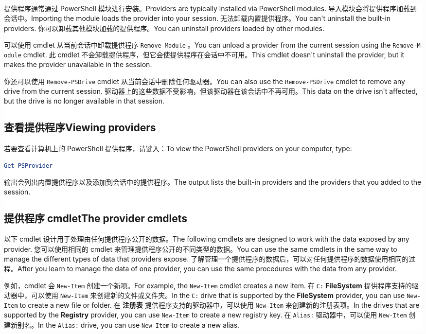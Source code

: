 <span data-ttu-id="977ad-151">提供程序通常通过 PowerShell 模块进行安装。</span><span class="sxs-lookup"><span data-stu-id="977ad-151">Providers are typically installed via PowerShell modules.</span></span> <span data-ttu-id="977ad-152">导入模块会将提供程序加载到会话中。</span><span class="sxs-lookup"><span data-stu-id="977ad-152">Importing the module loads the provider into your session.</span></span> <span data-ttu-id="977ad-153">无法卸载内置提供程序。</span><span class="sxs-lookup"><span data-stu-id="977ad-153">You can't uninstall the built-in providers.</span></span> <span data-ttu-id="977ad-154">你可以卸载其他模块加载的提供程序。</span><span class="sxs-lookup"><span data-stu-id="977ad-154">You can uninstall providers loaded by other modules.</span></span>

<span data-ttu-id="977ad-155">可以使用 cmdlet 从当前会话中卸载提供程序 `Remove-Module` 。</span><span class="sxs-lookup"><span data-stu-id="977ad-155">You can unload a provider from the current session using the `Remove-Module` cmdlet.</span></span> <span data-ttu-id="977ad-156">此 cmdlet 不会卸载提供程序，但它会使提供程序在会话中不可用。</span><span class="sxs-lookup"><span data-stu-id="977ad-156">This cmdlet doesn't uninstall the provider, but it makes the provider unavailable in the session.</span></span>

<span data-ttu-id="977ad-157">你还可以使用 `Remove-PSDrive` cmdlet 从当前会话中删除任何驱动器。</span><span class="sxs-lookup"><span data-stu-id="977ad-157">You can also use the `Remove-PSDrive` cmdlet to remove any drive from the current session.</span></span> <span data-ttu-id="977ad-158">驱动器上的这些数据不受影响，但该驱动器在该会话中不再可用。</span><span class="sxs-lookup"><span data-stu-id="977ad-158">This data on the drive isn't affected, but the drive is no longer available in that session.</span></span>

## <a name="viewing-providers"></a><span data-ttu-id="977ad-159">查看提供程序</span><span class="sxs-lookup"><span data-stu-id="977ad-159">Viewing providers</span></span>

<span data-ttu-id="977ad-160">若要查看计算机上的 PowerShell 提供程序，请键入：</span><span class="sxs-lookup"><span data-stu-id="977ad-160">To view the PowerShell providers on your computer, type:</span></span>

```powershell
Get-PSProvider
```

<span data-ttu-id="977ad-161">输出会列出内置提供程序以及添加到会话中的提供程序。</span><span class="sxs-lookup"><span data-stu-id="977ad-161">The output lists the built-in providers and the providers that you added to the session.</span></span>

## <a name="the-provider-cmdlets"></a><span data-ttu-id="977ad-162">提供程序 cmdlet</span><span class="sxs-lookup"><span data-stu-id="977ad-162">The provider cmdlets</span></span>

<span data-ttu-id="977ad-163">以下 cmdlet 设计用于处理由任何提供程序公开的数据。</span><span class="sxs-lookup"><span data-stu-id="977ad-163">The following cmdlets are designed to work with the data exposed by any provider.</span></span> <span data-ttu-id="977ad-164">您可以使用相同的 cmdlet 来管理提供程序公开的不同类型的数据。</span><span class="sxs-lookup"><span data-stu-id="977ad-164">You can use the same cmdlets in the same way to manage the different types of data that providers expose.</span></span> <span data-ttu-id="977ad-165">了解管理一个提供程序的数据后，可以对任何提供程序的数据使用相同的过程。</span><span class="sxs-lookup"><span data-stu-id="977ad-165">After you learn to manage the data of one provider, you can use the same procedures with the data from any provider.</span></span>

<span data-ttu-id="977ad-166">例如，cmdlet 会 `New-Item` 创建一个新项。</span><span class="sxs-lookup"><span data-stu-id="977ad-166">For example, the `New-Item` cmdlet creates a new item.</span></span> <span data-ttu-id="977ad-167">在 `C:` **FileSystem** 提供程序支持的驱动器中，可以使用 `New-Item` 来创建新的文件或文件夹。</span><span class="sxs-lookup"><span data-stu-id="977ad-167">In the `C:` drive that is supported by the **FileSystem** provider, you can use `New-Item` to create a new file or folder.</span></span> <span data-ttu-id="977ad-168">在 **注册表** 提供程序支持的驱动器中，可以使用 `New-Item` 来创建新的注册表项。</span><span class="sxs-lookup"><span data-stu-id="977ad-168">In the drives that are supported by the **Registry** provider, you can use `New-Item` to create a new registry key.</span></span> <span data-ttu-id="977ad-169">在 `Alias:` 驱动器中，可以使用 `New-Item` 创建新别名。</span><span class="sxs-lookup"><span data-stu-id="977ad-169">In the `Alias:` drive, you can use `New-Item` to create a new alias.</span></span>
